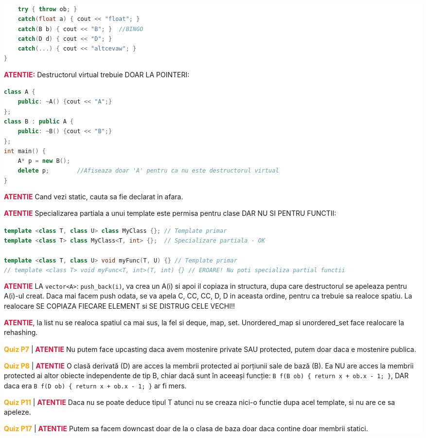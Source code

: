 ```c++
    try { throw ob; }
    catch(float a) { cout << "float"; }
    catch(B b) { cout << "B"; }  //BINGO
    catch(D d) { cout << "D"; }
    catch(...) { cout << "altcevaw"; }
}
```

<b style="color:crimson">ATENTIE:</b> Destructorul virtual trebuie DOAR LA POINTERI:
```c++
class A {
    public: ~A() {cout << "A";}
};
class B : public A {
    public: ~B() {cout << "B";}
};
int main() {
    A* p = new B();
    delete p;        //Afiseaza doar 'A' pentru ca nu este destructorul virtual
}
```

<b style="color:crimson">ATENTIE</b> Cand vezi static, cauta sa fie declarat in afara.

<b style="color:crimson">ATENTIE</b> Specializarea partiala a unui template este permisa pentru clase DAR NU SI PENTRU FUNCTII:  

```c++
template <class T, class U> class MyClass {}; // Template primar
template <class T> class MyClass<T, int> {};  // Specializare partiala - OK

template <class T, class U> void myFunc(T, U) {} // Template primar
// template <class T> void myFunc<T, int>(T, int) {} // EROARE! Nu poti specializa partial functii
```

<b style="color:crimson">ATENTIE</b> LA `vector<A>`: `push_back(i)`, va crea un A(i) si apoi il copiaza in structura, dupa care destructorul se apeleaza pentru A(i)-ul creat. Daca mai facem push odata, se va apela C, CC, CC, D, D in aceasta ordine, pentru ca trebuie sa realoce spatiu. La realocare SE COPIAZA FIECARE ELEMENT si SE DISTRUG CELE VECHI!!

<b style="color:crimson">ATENTIE</b>, la list nu se realoca spatiul ca mai sus, la fel si deque, map, set. Unordered_map si unordered_set face realocare la rehashing.

<b style="color:orange">Quiz P7</b> | <b style="color:crimson">ATENTIE</b> Nu putem face upcasting daca avem mostenire private SAU protected, putem doar daca e mostenire publica.

<b style="color:orange">Quiz P8</b> | <b style="color:crimson">ATENTIE</b> O clasă derivată (D) are acces la membrii protected ai porțiunii sale de bază (B). Ea NU are acces la membrii protected ai altor obiecte independente de tip B, chiar dacă sunt în aceeași funcție: `B f(B ob) { return x + ob.x - 1; }`, DAR daca era `B f(D ob) { return x + ob.x - 1; }` ar fi mers.

<b style="color:orange">Quiz P11</b> | <b style="color:crimson">ATENTIE</b> Daca nu se poate deduce tipul T atunci nu se creaza nici-o functie dupa acel template, si nu are ce sa apeleze.

<b style="color:orange">Quiz P17</b> | <b style="color:crimson">ATENTIE</b> Putem sa facem downcast doar de la o clasa de baza doar daca contine doar membrii statici.
